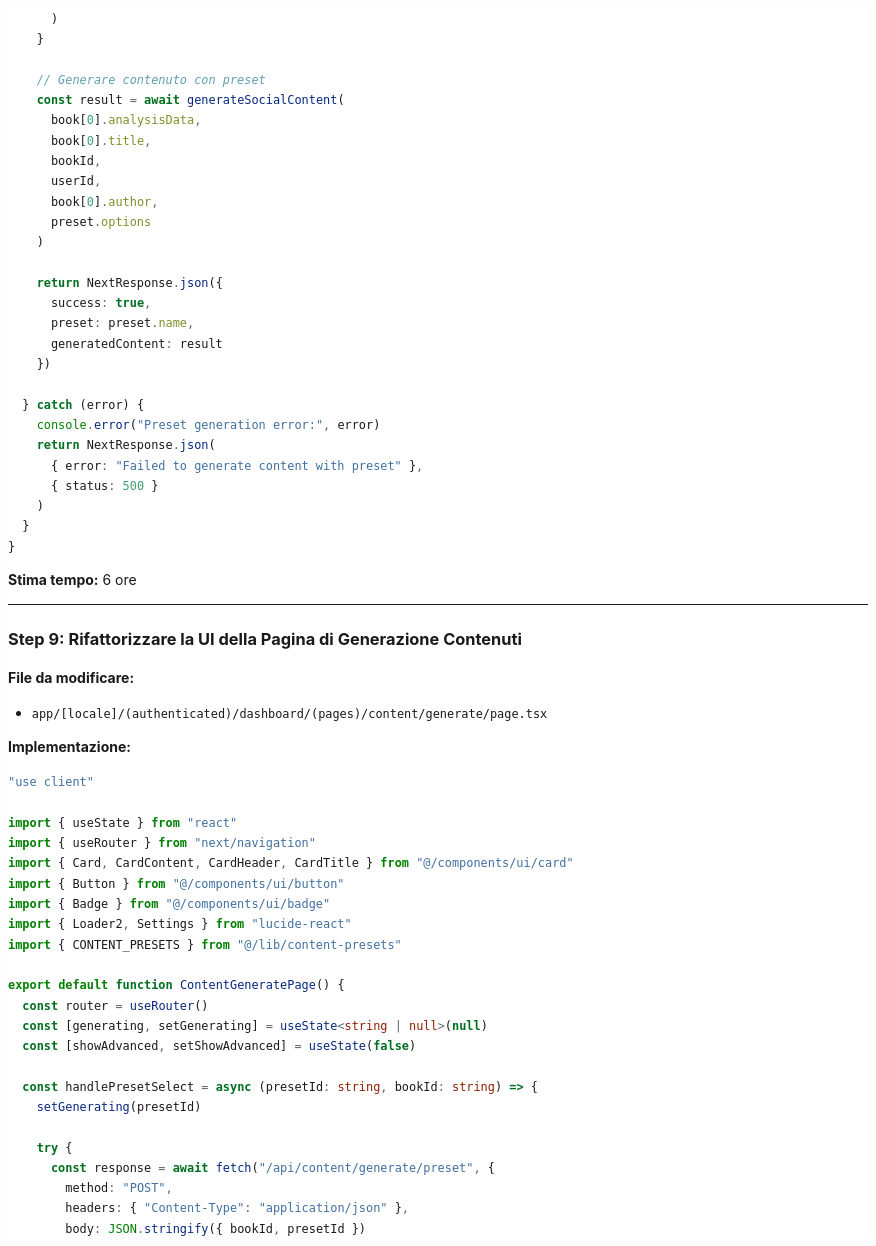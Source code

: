 ```typescript
      )
    }

    // Generare contenuto con preset
    const result = await generateSocialContent(
      book[0].analysisData,
      book[0].title,
      bookId,
      userId,
      book[0].author,
      preset.options
    )

    return NextResponse.json({
      success: true,
      preset: preset.name,
      generatedContent: result
    })

  } catch (error) {
    console.error("Preset generation error:", error)
    return NextResponse.json(
      { error: "Failed to generate content with preset" },
      { status: 500 }
    )
  }
}
```

**Stima tempo:** 6 ore

---

### Step 9: Rifattorizzare la UI della Pagina di Generazione Contenuti

**File da modificare:**
- `app/[locale]/(authenticated)/dashboard/(pages)/content/generate/page.tsx`

**Implementazione:**
```typescript
"use client"

import { useState } from "react"
import { useRouter } from "next/navigation"
import { Card, CardContent, CardHeader, CardTitle } from "@/components/ui/card"
import { Button } from "@/components/ui/button"
import { Badge } from "@/components/ui/badge"
import { Loader2, Settings } from "lucide-react"
import { CONTENT_PRESETS } from "@/lib/content-presets"

export default function ContentGeneratePage() {
  const router = useRouter()
  const [generating, setGenerating] = useState<string | null>(null)
  const [showAdvanced, setShowAdvanced] = useState(false)

  const handlePresetSelect = async (presetId: string, bookId: string) => {
    setGenerating(presetId)
    
    try {
      const response = await fetch("/api/content/generate/preset", {
        method: "POST",
        headers: { "Content-Type": "application/json" },
        body: JSON.stringify({ bookId, presetId })
```